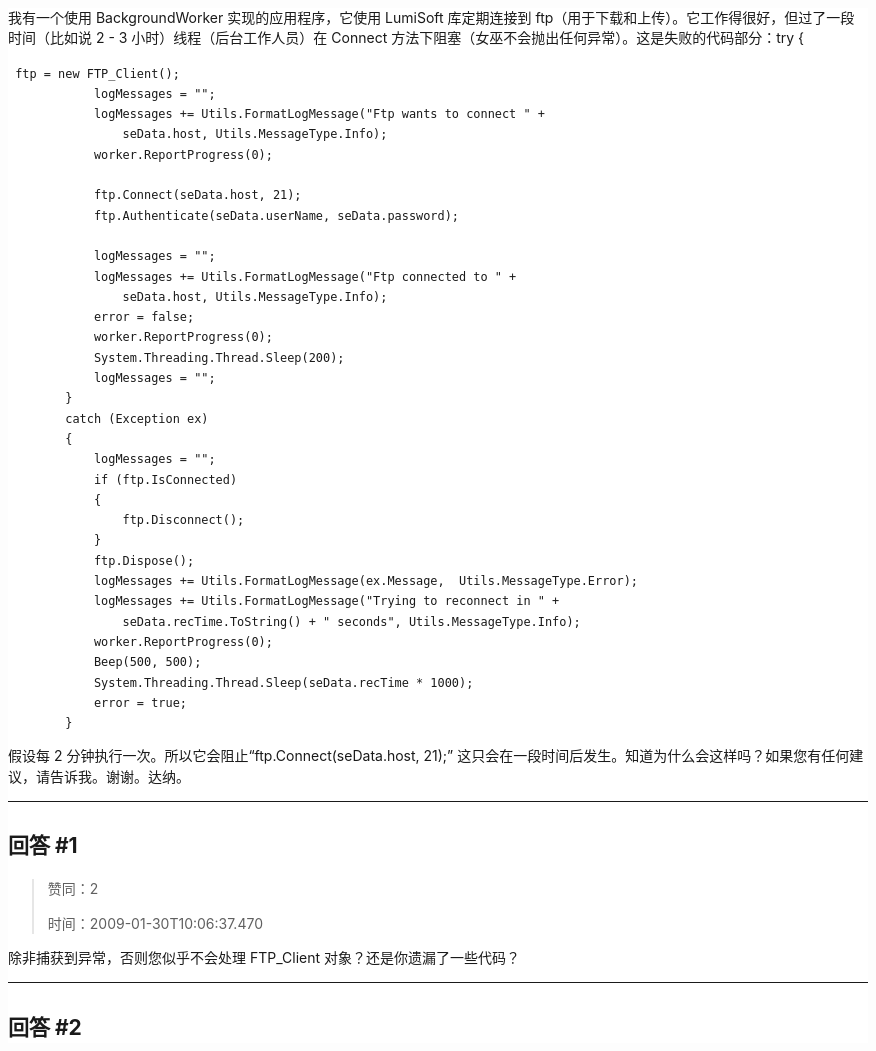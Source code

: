 我有一个使用 BackgroundWorker 实现的应用程序，它使用 LumiSoft 库定期连接到 ftp（用于下载和上传）。它工作得很好，但过了一段时间（比如说 2 - 3 小时）线程（后台工作人员）在 Connect 方法下阻塞（女巫不会抛出任何异常）。这是失败的代码部分：try {

```
 ftp = new FTP_Client();
            logMessages = "";
            logMessages += Utils.FormatLogMessage("Ftp wants to connect " +
                seData.host, Utils.MessageType.Info);
            worker.ReportProgress(0);

            ftp.Connect(seData.host, 21);
            ftp.Authenticate(seData.userName, seData.password);

            logMessages = "";
            logMessages += Utils.FormatLogMessage("Ftp connected to " +
                seData.host, Utils.MessageType.Info);
            error = false;
            worker.ReportProgress(0);
            System.Threading.Thread.Sleep(200);
            logMessages = "";
        }
        catch (Exception ex)
        {
            logMessages = "";
            if (ftp.IsConnected)
            {
                ftp.Disconnect();
            }
            ftp.Dispose();
            logMessages += Utils.FormatLogMessage(ex.Message,  Utils.MessageType.Error);
            logMessages += Utils.FormatLogMessage("Trying to reconnect in " +
                seData.recTime.ToString() + " seconds", Utils.MessageType.Info);
            worker.ReportProgress(0);
            Beep(500, 500);
            System.Threading.Thread.Sleep(seData.recTime * 1000);
            error = true;
        } 
```

假设每 2 分钟执行一次。所以它会阻止“ftp.Connect(seData.host, 21);” 这只会在一段时间后发生。知道为什么会这样吗？如果您有任何建议，请告诉我。谢谢。达纳。

* * *

## 回答 #1

> 赞同：2
> 
> 时间：2009-01-30T10:06:37.470

除非捕获到异常，否则您似乎不会处理 FTP_Client 对象？还是你遗漏了一些代码？

* * *

## 回答 #2
